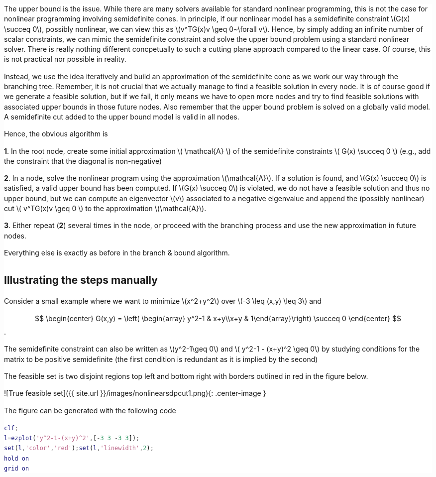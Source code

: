The upper bound is the issue. While there are many solvers available for standard nonlinear programming, this is not the case for nonlinear programming involving semidefinite cones. In principle, if our nonlinear model has a semidefinite constraint \\(G(x) \succeq 0\\), possibly nonlinear, we can view this as \\(v^TG(x)v \geq 0~\forall v\\). Hence, by simply adding an infinite number of scalar constraints, we can mimic the semidefinite constraint and solve the upper bound problem using a standard nonlinear solver. There is really nothing different concpetually to such a cutting plane approach compared to the linear case. Of course, this is not practical nor possible in reality.

Instead, we use the idea iteratively and build an approximation of the semidefinite cone as we work our way through the branching tree. Remember, it is not crucial that we actually manage to find a feasible solution in every node. It is of course good if we generate a feasible solution, but if we fail, it only means we have to open more nodes and try to find feasible solutions with associated upper bounds in those future nodes. Also remember that the upper bound problem is solved on a globally valid model. A semidefinite cut added to the upper bound model is valid in all nodes.

Hence, the obvious algorithm is

**1**. In the root node,  create some initial approximation \\( \mathcal{A} \\) of the semidefinite constraints \\( G(x) \succeq 0 \\)  (e.g., add the constraint that the diagonal is non-negative)

**2**. In a node, solve the nonlinear program using the approximation \\(\mathcal{A}\\). If a solution is found, and \\(G(x) \succeq 0\\) is satisfied, a valid upper bound has been computed. If \\(G(x) \succeq 0\\) is violated, we do not have a feasible solution and thus no upper bound, but we can compute an eigenvector \\(v\\) associated to a negative eigenvalue and append the (possibly nonlinear) cut \\( v^TG(x)v \geq 0 \\) to the approximation \\(\mathcal{A}\\).

**3**. Either repeat (**2**) several times in the node, or proceed with the branching process and use the new approximation in future nodes.

Everything else is exactly as before in the branch & bound algorithm.

## Illustrating the steps manually

Consider a small example where we want to minimize \\(x^2+y^2\\) over \\(-3 \leq (x,y) \leq 3\\) and 

$$
\begin{center}
G(x,y) = \left( \begin{array} y^2-1 & x+y\\x+y & 1\end{array}\right) \succeq 0
\end{center}
$$. 

The semidefinite constraint can also be written as \\(y^2-1\geq 0\\) and \\( y^2-1 - (x+y)^2 \geq 0\\) by studying conditions for the matrix to be positive semidefinite (the first condition is redundant as it is implied by the second)

The feasible set is two disjoint regions top left and bottom right with borders outlined in red in the figure below.

![True feasible set]({{ site.url }}/images/nonlinearsdpcut1.png){: .center-image }

The figure can be generated with the following code

````matlab
clf;
l=ezplot('y^2-1-(x+y)^2',[-3 3 -3 3]);
set(l,'color','red');set(l,'linewidth',2);
hold on
grid on
````
